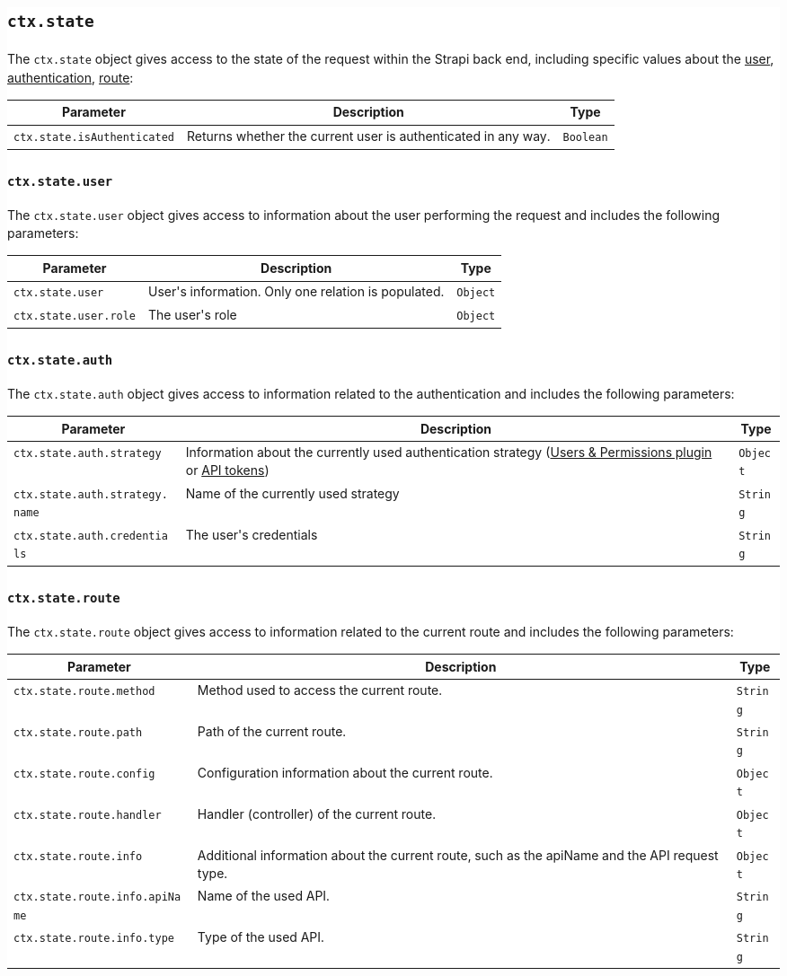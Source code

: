 ## `ctx.state`

The `ctx.state` object gives access to the state of the request within the Strapi back end, including specific values about the [user](#ctxstateuser), [authentication](#ctxstateauth), [route](#ctxstateroute):

| Parameter                  | Description                                                                 | Type     |
| ---------------------------|---------------------------------------------------------------------------- | -------- |
| `ctx.state.isAuthenticated`| Returns whether the current user is authenticated in any way.               | `Boolean` |

### `ctx.state.user`

The `ctx.state.user` object gives access to information about the user performing the request and includes the following parameters:

| Parameter | Description                                                                                  | Type     |
| ----------| -------------------------------------------------------------------------------------------- | -------- |
| `ctx.state.user`| User's information. Only one relation is populated.                   | `Object` |
| `ctx.state.user.role`| The user's role | `Object` |


### `ctx.state.auth`

The `ctx.state.auth` object gives access to information related to the authentication and includes the following parameters:

| Parameter                     | Description                                                                                  | Type     |
| ------------------------------| -------------------------------------------------------------------------------------------- | -------- |
| `ctx.state.auth.strategy`     | Information about the currently used authentication strategy ([Users & Permissions plugin](/dev-docs/plugins/users-permissions) or [API tokens](/dev-docs/configurations/api-tokens)) | `Object` |
| `ctx.state.auth.strategy.name`| Name of the currently used strategy                                                          | `String` |
| `ctx.state.auth.credentials`  | The user's credentials                                                                      | `String` |



### `ctx.state.route`

The `ctx.state.route` object gives access to information related to the current route and includes the following parameters:

| Parameter | Description                                                                                  | Type     |
| ----------| -------------------------------------------------------------------------------------------- | -------- |
| `ctx.state.route.method`| Method used to access the current route. | `String` |
| `ctx.state.route.path`| Path of the current route. | `String` |
| `ctx.state.route.config`| Configuration information about the current route. | `Object` |
| `ctx.state.route.handler`| Handler (controller) of the current route. | `Object` |
| `ctx.state.route.info`| Additional information about the current route, such as the apiName and the API request type. | `Object` |
| `ctx.state.route.info.apiName`| Name of the used API.  | `String` |
| `ctx.state.route.info.type`| Type of the used API. | `String` |
